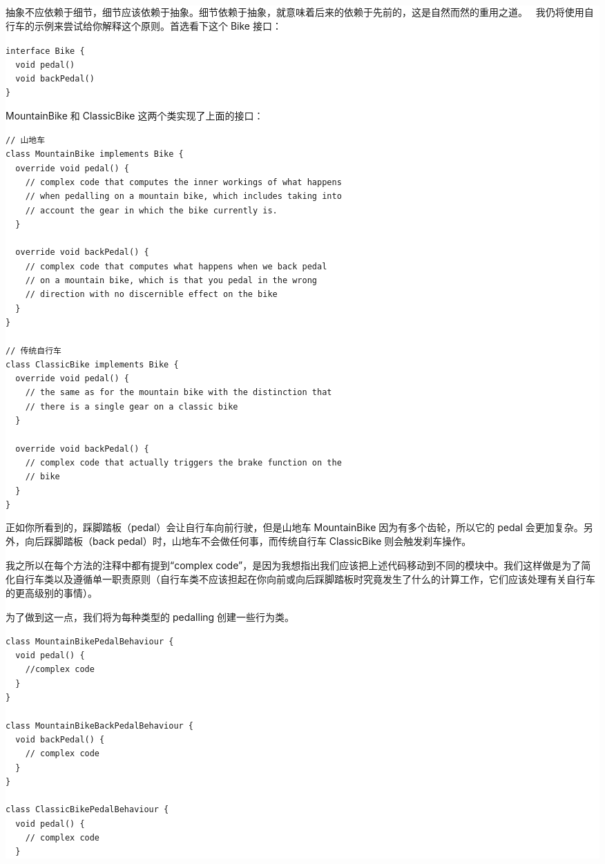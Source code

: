抽象不应依赖于细节，细节应该依赖于抽象。细节依赖于抽象，就意味着后来的依赖于先前的，这是自然而然的重用之道。
 
我仍将使用自行车的示例来尝试给你解释这个原则。首选看下这个 Bike 接口：

```
interface Bike {
  void pedal()
  void backPedal()
}
```

MountainBike 和 ClassicBike 这两个类实现了上面的接口：

```
// 山地车
class MountainBike implements Bike {
  override void pedal() {
    // complex code that computes the inner workings of what happens
    // when pedalling on a mountain bike, which includes taking into
    // account the gear in which the bike currently is.
  }

  override void backPedal() {
    // complex code that computes what happens when we back pedal
    // on a mountain bike, which is that you pedal in the wrong
    // direction with no discernible effect on the bike
  }
}

// 传统自行车
class ClassicBike implements Bike {
  override void pedal() {
    // the same as for the mountain bike with the distinction that
    // there is a single gear on a classic bike
  }

  override void backPedal() {
    // complex code that actually triggers the brake function on the
    // bike
  }
}
```

正如你所看到的，踩脚踏板（pedal）会让自行车向前行驶，但是山地车 MountainBike 因为有多个齿轮，所以它的 pedal 会更加复杂。另外，向后踩脚踏板（back pedal）时，山地车不会做任何事，而传统自行车 ClassicBike 则会触发刹车操作。

我之所以在每个方法的注释中都有提到“complex code”，是因为我想指出我们应该把上述代码移动到不同的模块中。我们这样做是为了简化自行车类以及遵循单一职责原则（自行车类不应该担起在你向前或向后踩脚踏板时究竟发生了什么的计算工作，它们应该处理有关自行车的更高级别的事情）。

为了做到这一点，我们将为每种类型的 pedalling 创建一些行为类。

```
class MountainBikePedalBehaviour {
  void pedal() {
    //complex code
  }
}

class MountainBikeBackPedalBehaviour {
  void backPedal() {
    // complex code
  }
}

class ClassicBikePedalBehaviour {
  void pedal() {
    // complex code
  }
```